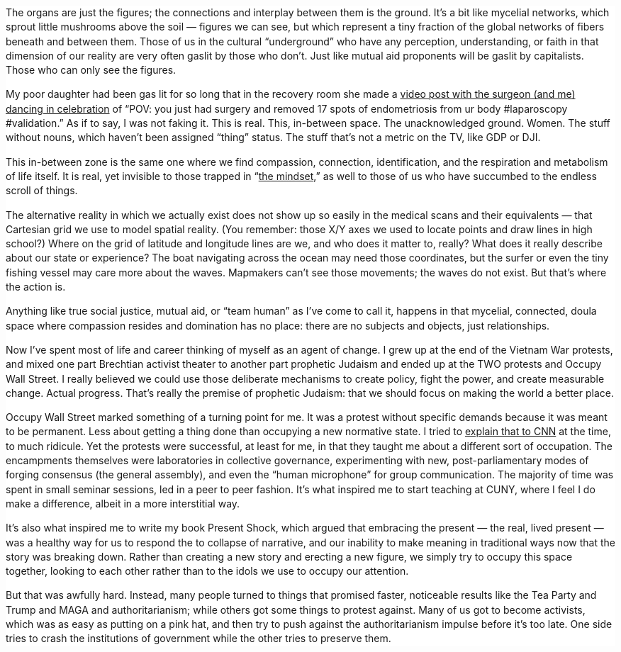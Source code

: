 The organs are just the figures; the connections and interplay between them is the ground. It’s a bit like mycelial networks, which sprout little mushrooms above the soil — figures we can see, but which represent a tiny fraction of the global networks of fibers beneath and between them. Those of us in the cultural “underground” who have any perception, understanding, or faith in that dimension of our reality are very often gaslit by those who don’t. Just like mutual aid proponents will be gaslit by capitalists. Those who can only see the figures.

My poor daughter had been gas lit for so long that in the recovery room she made a [video post with the surgeon (and me) dancing in celebration](https://www.instagram.com/patientsurgeonmama/reel/DEgECl-yowt/) of “POV: you just had surgery and removed 17 spots of endometriosis from ur body #laparoscopy #validation.” As if to say, I was not faking it. This is real. This, in-between space. The unacknowledged ground. Women. The stuff without nouns, which haven’t been assigned “thing” status. The stuff that’s not a metric on the TV, like GDP or DJI.

This in-between zone is the same one where we find compassion, connection, identification, and the respiration and metabolism of life itself. It is real, yet invisible to those trapped in “[the mindset](https://wwnorton.com/books/survival-of-the-richest),” as well to those of us who have succumbed to the endless scroll of things.

The alternative reality in which we actually exist does not show up so easily in the medical scans and their equivalents — that Cartesian grid we use to model spatial reality. (You remember: those X/Y axes we used to locate points and draw lines in high school?) Where on the grid of latitude and longitude lines are we, and who does it matter to, really? What does it really describe about our state or experience? The boat navigating across the ocean may need those coordinates, but the surfer or even the tiny fishing vessel may care more about the waves. Mapmakers can’t see those movements; the waves do not exist. But that’s where the action is.

Anything like true social justice, mutual aid, or “team human” as I’ve come to call it, happens in that mycelial, connected, doula space where compassion resides and domination has no place: there are no subjects and objects, just relationships.

Now I’ve spent most of life and career thinking of myself as an agent of change. I grew up at the end of the Vietnam War protests, and mixed one part Brechtian activist theater to another part prophetic Judaism and ended up at the TWO protests and Occupy Wall Street. I really believed we could use those deliberate mechanisms to create policy, fight the power, and create measurable change. Actual progress. That’s really the premise of prophetic Judaism: that we should focus on making the world a better place.

Occupy Wall Street marked something of a turning point for me. It was a protest without specific demands because it was meant to be permanent. Less about getting a thing done than occupying a new normative state. I tried to [explain that to CNN](https://www.cnn.com/2011/10/05/opinion/rushkoff-occupy-wall-street/index.html) at the time, to much ridicule. Yet the protests were successful, at least for me, in that they taught me about a different sort of occupation. The encampments themselves were laboratories in collective governance, experimenting with new, post-parliamentary modes of forging consensus (the general assembly), and even the “human microphone” for group communication. The majority of time was spent in small seminar sessions, led in a peer to peer fashion. It’s what inspired me to start teaching at CUNY, where I feel I do make a difference, albeit in a more interstitial way.

It’s also what inspired me to write my book Present Shock, which argued that embracing the present — the real, lived present — was a healthy way for us to respond the to collapse of narrative, and our inability to make meaning in traditional ways now that the story was breaking down. Rather than creating a new story and erecting a new figure, we simply try to occupy this space together, looking to each other rather than to the idols we use to occupy our attention.

But that was awfully hard. Instead, many people turned to things that promised faster, noticeable results like the Tea Party and Trump and MAGA and authoritarianism; while others got some things to protest against. Many of us got to become activists, which was as easy as putting on a pink hat, and then try to push against the authoritarianism impulse before it’s too late. One side tries to crash the institutions of government while the other tries to preserve them.

